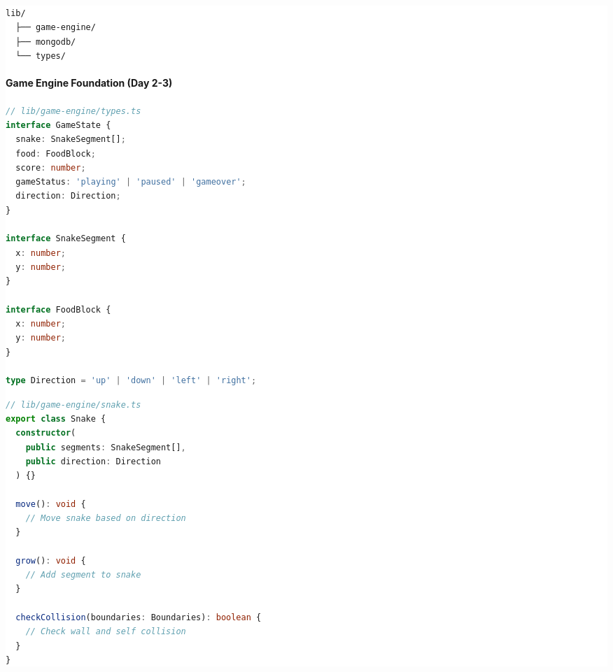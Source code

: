   ```
  lib/
    ├── game-engine/
    ├── mongodb/
    └── types/
  ```

#### Game Engine Foundation (Day 2-3)
```typescript
// lib/game-engine/types.ts
interface GameState {
  snake: SnakeSegment[];
  food: FoodBlock;
  score: number;
  gameStatus: 'playing' | 'paused' | 'gameover';
  direction: Direction;
}

interface SnakeSegment {
  x: number;
  y: number;
}

interface FoodBlock {
  x: number;
  y: number;
}

type Direction = 'up' | 'down' | 'left' | 'right';
```

```typescript
// lib/game-engine/snake.ts
export class Snake {
  constructor(
    public segments: SnakeSegment[],
    public direction: Direction
  ) {}

  move(): void {
    // Move snake based on direction
  }

  grow(): void {
    // Add segment to snake
  }

  checkCollision(boundaries: Boundaries): boolean {
    // Check wall and self collision
  }
}
```

